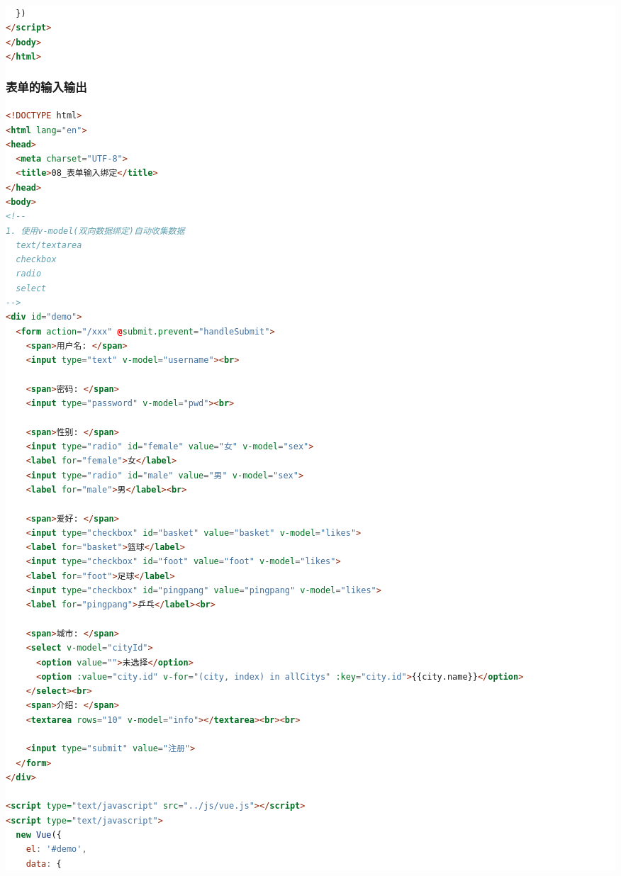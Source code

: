 ```html
  })
</script>
</body>
</html>
```

### 表单的输入输出

```html
<!DOCTYPE html>
<html lang="en">
<head>
  <meta charset="UTF-8">
  <title>08_表单输入绑定</title>
</head>
<body>
<!--
1. 使用v-model(双向数据绑定)自动收集数据
  text/textarea
  checkbox
  radio
  select
-->
<div id="demo">
  <form action="/xxx" @submit.prevent="handleSubmit">
    <span>用户名: </span>
    <input type="text" v-model="username"><br>

    <span>密码: </span>
    <input type="password" v-model="pwd"><br>

    <span>性别: </span>
    <input type="radio" id="female" value="女" v-model="sex">
    <label for="female">女</label>
    <input type="radio" id="male" value="男" v-model="sex">
    <label for="male">男</label><br>

    <span>爱好: </span>
    <input type="checkbox" id="basket" value="basket" v-model="likes">
    <label for="basket">篮球</label>
    <input type="checkbox" id="foot" value="foot" v-model="likes">
    <label for="foot">足球</label>
    <input type="checkbox" id="pingpang" value="pingpang" v-model="likes">
    <label for="pingpang">乒乓</label><br>

    <span>城市: </span>
    <select v-model="cityId">
      <option value="">未选择</option>
      <option :value="city.id" v-for="(city, index) in allCitys" :key="city.id">{{city.name}}</option>
    </select><br>
    <span>介绍: </span>
    <textarea rows="10" v-model="info"></textarea><br><br>

    <input type="submit" value="注册">
  </form>
</div>

<script type="text/javascript" src="../js/vue.js"></script>
<script type="text/javascript">
  new Vue({
    el: '#demo',
    data: {
```
